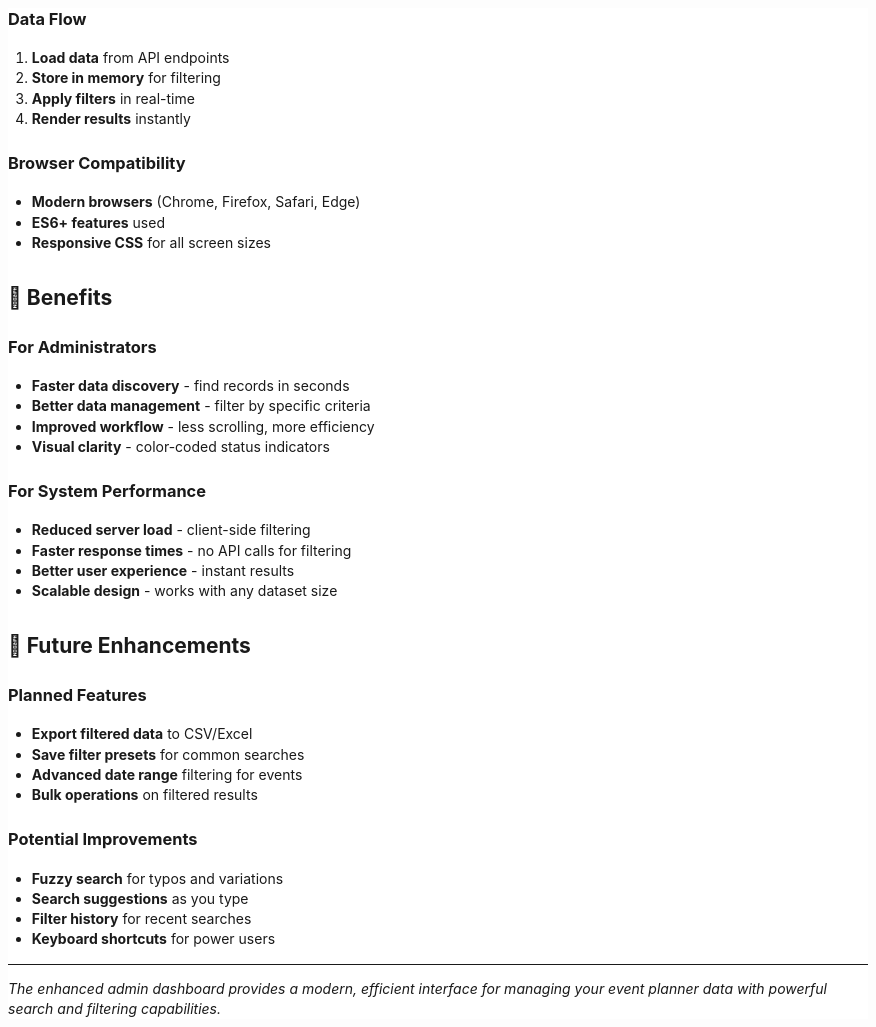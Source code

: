 ### Data Flow
1. **Load data** from API endpoints
2. **Store in memory** for filtering
3. **Apply filters** in real-time
4. **Render results** instantly

### Browser Compatibility
- **Modern browsers** (Chrome, Firefox, Safari, Edge)
- **ES6+ features** used
- **Responsive CSS** for all screen sizes

## 🎯 Benefits

### For Administrators
- **Faster data discovery** - find records in seconds
- **Better data management** - filter by specific criteria
- **Improved workflow** - less scrolling, more efficiency
- **Visual clarity** - color-coded status indicators

### For System Performance
- **Reduced server load** - client-side filtering
- **Faster response times** - no API calls for filtering
- **Better user experience** - instant results
- **Scalable design** - works with any dataset size

## 🔮 Future Enhancements

### Planned Features
- **Export filtered data** to CSV/Excel
- **Save filter presets** for common searches
- **Advanced date range** filtering for events
- **Bulk operations** on filtered results

### Potential Improvements
- **Fuzzy search** for typos and variations
- **Search suggestions** as you type
- **Filter history** for recent searches
- **Keyboard shortcuts** for power users

---

*The enhanced admin dashboard provides a modern, efficient interface for managing your event planner data with powerful search and filtering capabilities.*

